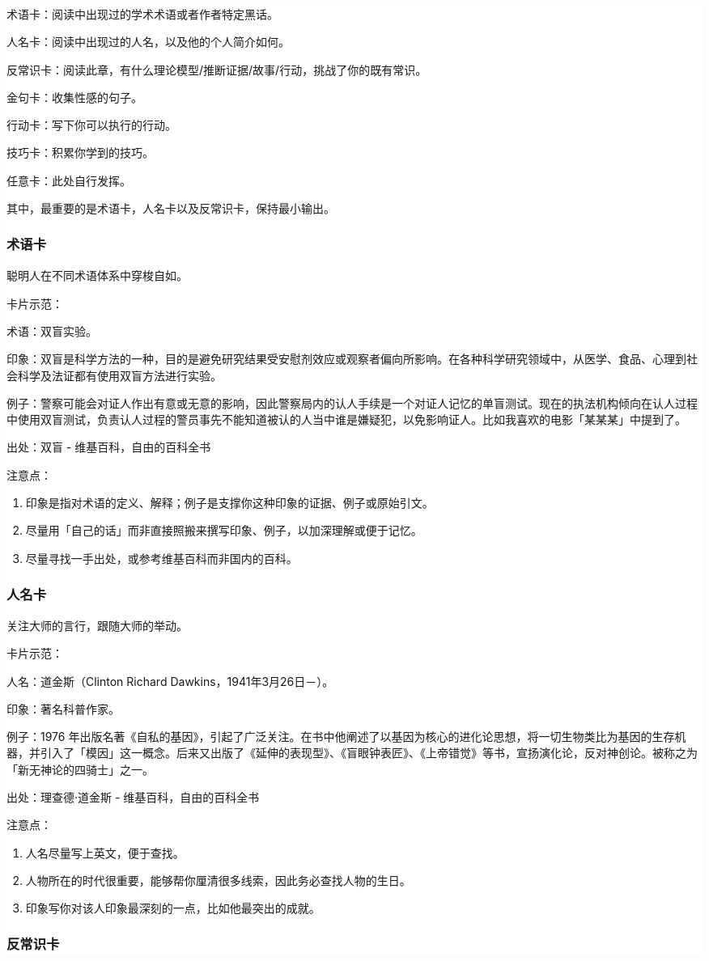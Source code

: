 术语卡：阅读中出现过的学术术语或者作者特定黑话。

人名卡：阅读中出现过的人名，以及他的个人简介如何。

反常识卡：阅读此章，有什么理论模型/推断证据/故事/行动，挑战了你的既有常识。

金句卡：收集性感的句子。

行动卡：写下你可以执行的行动。

技巧卡：积累你学到的技巧。

任意卡：此处自行发挥。

其中，最重要的是术语卡，人名卡以及反常识卡，保持最小输出。

### 术语卡

聪明人在不同术语体系中穿梭自如。

卡片示范：

术语：双盲实验。

印象：双盲是科学方法的一种，目的是避免研究结果受安慰剂效应或观察者偏向所影响。在各种科学研究领域中，从医学、食品、心理到社会科学及法证都有使用双盲方法进行实验。

例子：警察可能会对证人作出有意或无意的影响，因此警察局内的认人手续是一个对证人记忆的单盲测试。现在的执法机构倾向在认人过程中使用双盲测试，负责认人过程的警员事先不能知道被认的人当中谁是嫌疑犯，以免影响证人。比如我喜欢的电影「某某某」中提到了。

出处：双盲 - 维基百科，自由的百科全书

注意点：

1. 印象是指对术语的定义、解释；例子是支撑你这种印象的证据、例子或原始引文。

2. 尽量用「自己的话」而非直接照搬来撰写印象、例子，以加深理解或便于记忆。

3. 尽量寻找一手出处，或参考维基百科而非国内的百科。

### 人名卡

关注大师的言行，跟随大师的举动。

卡片示范：

人名：道金斯（Clinton Richard Dawkins，1941年3月26日－）。

印象：著名科普作家。

例子：1976 年出版名著《自私的基因》，引起了广泛关注。在书中他阐述了以基因为核心的进化论思想，将一切生物类比为基因的生存机器，并引入了「模因」这一概念。后来又出版了《延伸的表现型》、《盲眼钟表匠》、《上帝错觉》等书，宣扬演化论，反对神创论。被称之为「新无神论的四骑士」之一。

出处：理查德·道金斯 - 维基百科，自由的百科全书

注意点：

1. 人名尽量写上英文，便于查找。

2. 人物所在的时代很重要，能够帮你厘清很多线索，因此务必查找人物的生日。

3. 印象写你对该人印象最深刻的一点，比如他最突出的成就。

### 反常识卡
